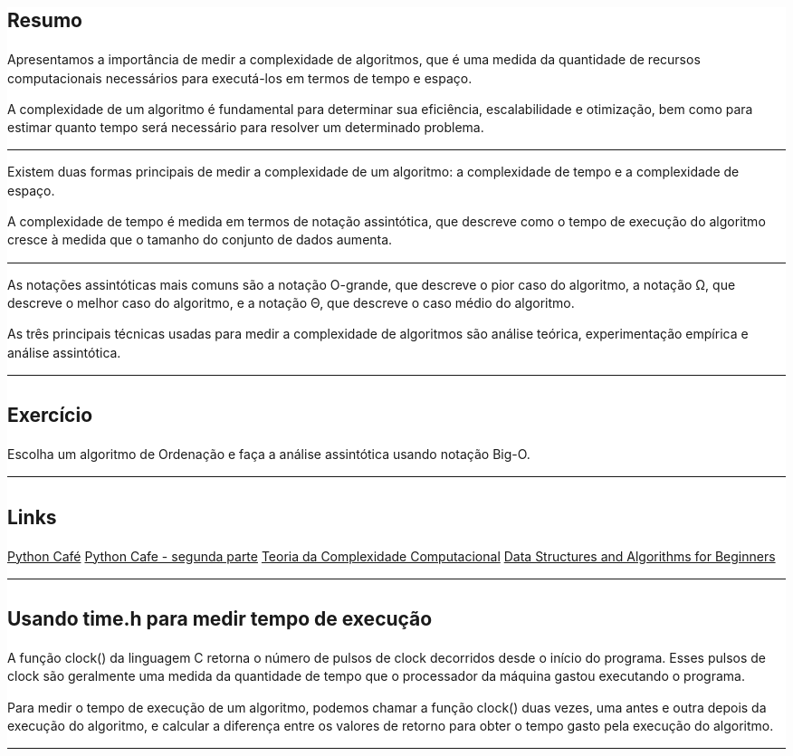 
## Resumo ##

Apresentamos a importância de medir a complexidade de algoritmos, que é uma medida da quantidade de recursos computacionais necessários para executá-los em termos de tempo e espaço.

A complexidade de um algoritmo é fundamental para determinar sua eficiência, escalabilidade e otimização, bem como para estimar quanto tempo será necessário para resolver um determinado problema.

---

Existem duas formas principais de medir a complexidade de um algoritmo: a complexidade de tempo e a complexidade de espaço.

A complexidade de tempo é medida em termos de notação assintótica, que descreve como o tempo de execução do algoritmo cresce à medida que o tamanho do conjunto de dados aumenta.

---

As notações assintóticas mais comuns são a notação O-grande, que descreve o pior caso do algoritmo, a notação Ω, que descreve o melhor caso do algoritmo, e a notação Θ, que descreve o caso médio do algoritmo.

As três principais técnicas usadas para medir a complexidade de algoritmos são análise teórica, experimentação empírica e análise assintótica.

---

## Exercício ##

Escolha um algoritmo de Ordenação e faça a análise assintótica usando notação Big-O.

---

## Links ##

[Python Café](https://www.youtube.com/watch?v=KVlGx-9CuO4)
[Python Cafe - segunda parte](https://www.youtube.com/watch?v=UQzCFkRbIrE)
[Teoria da Complexidade Computacional](https://pt.wikipedia.org/wiki/Complexidade_computacional)
[Data Structures and Algorithms for Beginners](https://www.youtube.com/watch?v=BBpAmxU_NQo)

---

## Usando time.h para medir tempo de execução ##

A função clock() da linguagem C retorna o número de pulsos de clock decorridos desde o início do programa. Esses pulsos de clock são geralmente uma medida da quantidade de tempo que o processador da máquina gastou executando o programa.

Para medir o tempo de execução de um algoritmo, podemos chamar a função clock() duas vezes, uma antes e outra depois da execução do algoritmo, e calcular a diferença entre os valores de retorno para obter o tempo gasto pela execução do algoritmo.

---

